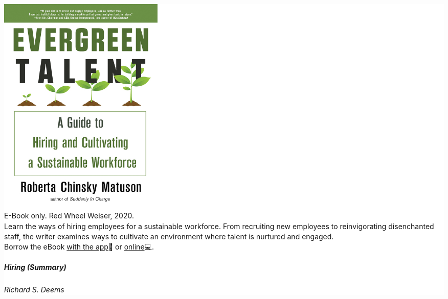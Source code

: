 <a href="https://eresources.nlb.gov.sg/ereads/proxy?id=C2DF777F-FB5A-4CD6-9701-E27C1BD3FE75"><img src="/images/FS-3-Evergreen-talent.jpg" style="width:300px; text-align:left;"></a><br/>
E-Book only. Red Wheel Weiser, 2020.<br/> 
Learn the ways of hiring employees for a sustainable workforce. From recruiting new employees to reinvigorating disenchanted staff, the writer examines ways to cultivate an environment where talent is nurtured and engaged.<br/>
Borrow the eBook <a href="https://eresources.nlb.gov.sg/ereads/proxy?id=C2DF777F-FB5A-4CD6-9701-E27C1BD3FE75">with the app</a>&#128241; or <a href="https://nlb.overdrive.com/media/C2DF777F-FB5A-4CD6-9701-E27C1BD3FE75">online</a>&#128187;. <br/>
 
<h5>Hiring (Summary)</h5>
<i>Richard S. Deems</i><br/>
